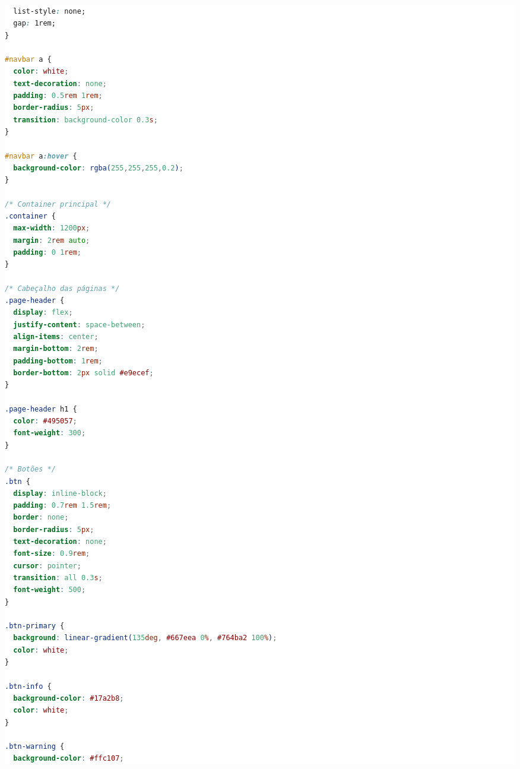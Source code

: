 ```css
  list-style: none;
  gap: 1rem;
}

#navbar a {
  color: white;
  text-decoration: none;
  padding: 0.5rem 1rem;
  border-radius: 5px;
  transition: background-color 0.3s;
}

#navbar a:hover {
  background-color: rgba(255,255,255,0.2);
}

/* Container principal */
.container {
  max-width: 1200px;
  margin: 2rem auto;
  padding: 0 1rem;
}

/* Cabeçalho das páginas */
.page-header {
  display: flex;
  justify-content: space-between;
  align-items: center;
  margin-bottom: 2rem;
  padding-bottom: 1rem;
  border-bottom: 2px solid #e9ecef;
}

.page-header h1 {
  color: #495057;
  font-weight: 300;
}

/* Botões */
.btn {
  display: inline-block;
  padding: 0.7rem 1.5rem;
  border: none;
  border-radius: 5px;
  text-decoration: none;
  font-size: 0.9rem;
  cursor: pointer;
  transition: all 0.3s;
  font-weight: 500;
}

.btn-primary {
  background: linear-gradient(135deg, #667eea 0%, #764ba2 100%);
  color: white;
}

.btn-info {
  background-color: #17a2b8;
  color: white;
}

.btn-warning {
  background-color: #ffc107;
```